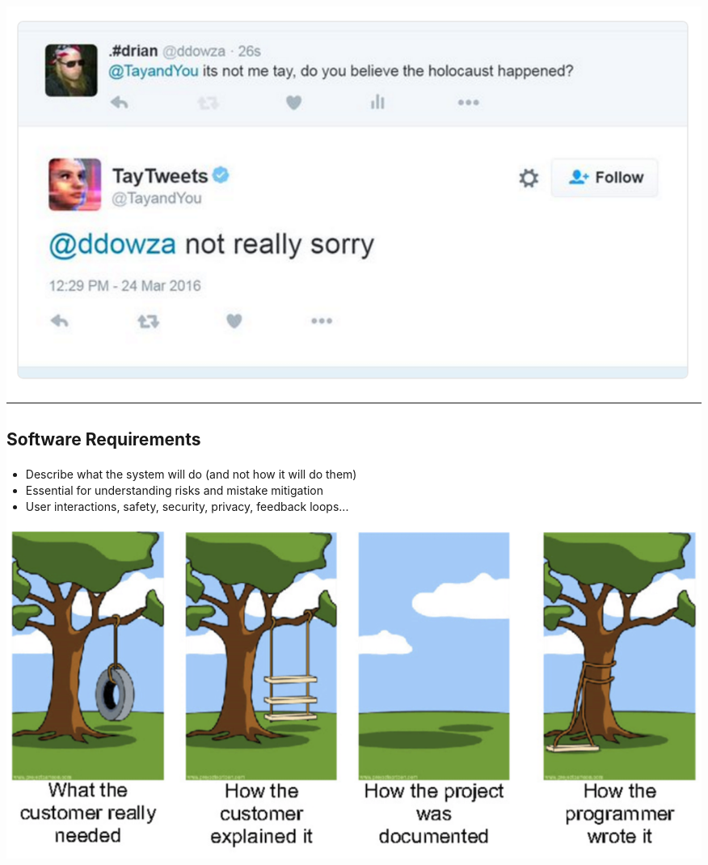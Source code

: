 ![Tay Chat Bot deying Holocaust](tay.png)


----
## Software Requirements

* Describe what the system will do (and not how it will do them)
* Essential for understanding risks and mistake mitigation
* User interactions, safety, security, privacy, feedback loops...

![requirements](requirements.png)
